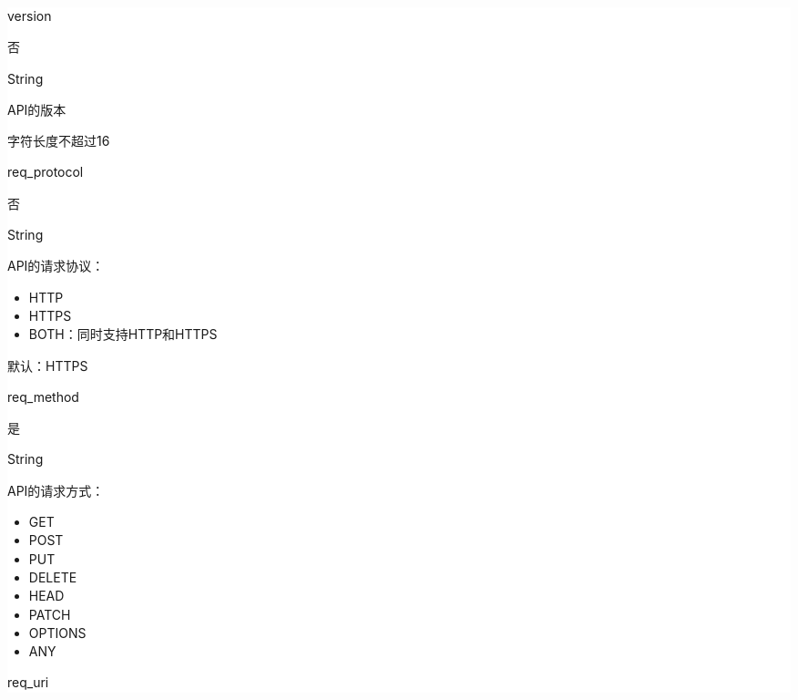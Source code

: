 <tr id="zh-cn_topic_0118921493_row44004246"><td class="cellrowborder" valign="top" width="15.15%" headers="mcps1.2.5.1.1 "><p id="zh-cn_topic_0118921493_p7574169"><a name="zh-cn_topic_0118921493_p7574169"></a><a name="zh-cn_topic_0118921493_p7574169"></a>version</p>
</td>
<td class="cellrowborder" valign="top" width="13.170000000000002%" headers="mcps1.2.5.1.2 "><p id="zh-cn_topic_0118921493_p9527961"><a name="zh-cn_topic_0118921493_p9527961"></a><a name="zh-cn_topic_0118921493_p9527961"></a>否</p>
</td>
<td class="cellrowborder" valign="top" width="14.099999999999998%" headers="mcps1.2.5.1.3 "><p id="zh-cn_topic_0118921493_p33567357"><a name="zh-cn_topic_0118921493_p33567357"></a><a name="zh-cn_topic_0118921493_p33567357"></a>String</p>
</td>
<td class="cellrowborder" valign="top" width="57.58%" headers="mcps1.2.5.1.4 "><p id="zh-cn_topic_0118921493_p34601390"><a name="zh-cn_topic_0118921493_p34601390"></a><a name="zh-cn_topic_0118921493_p34601390"></a>API的版本</p>
<p id="zh-cn_topic_0118921493_p5389164716429"><a name="zh-cn_topic_0118921493_p5389164716429"></a><a name="zh-cn_topic_0118921493_p5389164716429"></a>字符长度不超过16</p>
</td>
</tr>
<tr id="zh-cn_topic_0118921493_row58589356"><td class="cellrowborder" valign="top" width="15.15%" headers="mcps1.2.5.1.1 "><p id="zh-cn_topic_0118921493_p48117435"><a name="zh-cn_topic_0118921493_p48117435"></a><a name="zh-cn_topic_0118921493_p48117435"></a>req_protocol</p>
</td>
<td class="cellrowborder" valign="top" width="13.170000000000002%" headers="mcps1.2.5.1.2 "><p id="zh-cn_topic_0118921493_p5198195"><a name="zh-cn_topic_0118921493_p5198195"></a><a name="zh-cn_topic_0118921493_p5198195"></a>否</p>
</td>
<td class="cellrowborder" valign="top" width="14.099999999999998%" headers="mcps1.2.5.1.3 "><p id="zh-cn_topic_0118921493_p18400635"><a name="zh-cn_topic_0118921493_p18400635"></a><a name="zh-cn_topic_0118921493_p18400635"></a>String</p>
</td>
<td class="cellrowborder" valign="top" width="57.58%" headers="mcps1.2.5.1.4 "><p id="zh-cn_topic_0118921493_p14056443"><a name="zh-cn_topic_0118921493_p14056443"></a><a name="zh-cn_topic_0118921493_p14056443"></a>API的请求协议：</p>
<a name="zh-cn_topic_0118921493_ul14361951"></a><a name="zh-cn_topic_0118921493_ul14361951"></a><ul id="zh-cn_topic_0118921493_ul14361951"><li>HTTP</li><li>HTTPS</li><li>BOTH：同时支持HTTP和HTTPS</li></ul>
<p id="zh-cn_topic_0118921493_p4179246"><a name="zh-cn_topic_0118921493_p4179246"></a><a name="zh-cn_topic_0118921493_p4179246"></a>默认：HTTPS</p>
</td>
</tr>
<tr id="zh-cn_topic_0118921493_row37613216"><td class="cellrowborder" valign="top" width="15.15%" headers="mcps1.2.5.1.1 "><p id="zh-cn_topic_0118921493_p26771660"><a name="zh-cn_topic_0118921493_p26771660"></a><a name="zh-cn_topic_0118921493_p26771660"></a>req_method</p>
</td>
<td class="cellrowborder" valign="top" width="13.170000000000002%" headers="mcps1.2.5.1.2 "><p id="zh-cn_topic_0118921493_p21020848"><a name="zh-cn_topic_0118921493_p21020848"></a><a name="zh-cn_topic_0118921493_p21020848"></a>是</p>
</td>
<td class="cellrowborder" valign="top" width="14.099999999999998%" headers="mcps1.2.5.1.3 "><p id="zh-cn_topic_0118921493_p24967157"><a name="zh-cn_topic_0118921493_p24967157"></a><a name="zh-cn_topic_0118921493_p24967157"></a>String</p>
</td>
<td class="cellrowborder" valign="top" width="57.58%" headers="mcps1.2.5.1.4 "><p id="zh-cn_topic_0118921493_p9073859"><a name="zh-cn_topic_0118921493_p9073859"></a><a name="zh-cn_topic_0118921493_p9073859"></a>API的请求方式：</p>
<a name="zh-cn_topic_0118921493_ul46261614"></a><a name="zh-cn_topic_0118921493_ul46261614"></a><ul id="zh-cn_topic_0118921493_ul46261614"><li>GET</li><li>POST</li><li>PUT</li><li>DELETE</li><li>HEAD</li><li>PATCH</li><li>OPTIONS</li><li>ANY</li></ul>
</td>
</tr>
<tr id="zh-cn_topic_0118921493_row3177191"><td class="cellrowborder" valign="top" width="15.15%" headers="mcps1.2.5.1.1 "><p id="zh-cn_topic_0118921493_p56025891"><a name="zh-cn_topic_0118921493_p56025891"></a><a name="zh-cn_topic_0118921493_p56025891"></a>req_uri</p>
</td>
